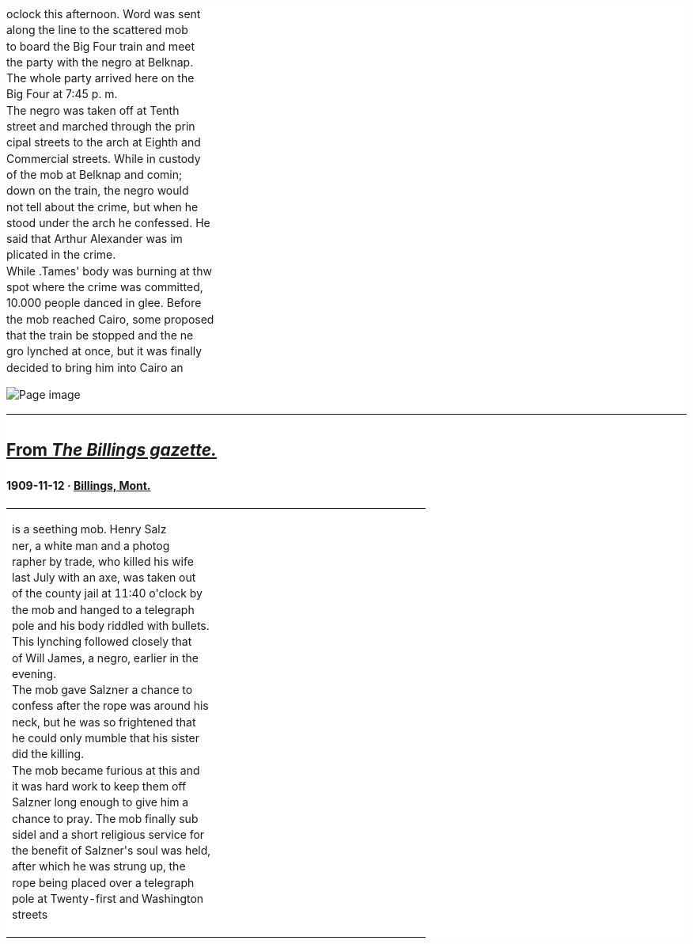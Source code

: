 oclock this afternoon. Word was sent  
along the line to the scattered mob  
to board the Big Four train and meet  
the party with the negro at Belknap.  
The whole party arrived here on the  
Big Four at 7:45 p. m.  
The negro was taken off at Tenth  
street and marched through the prin­  
cipal streets to the arch at Eighth and  
Commercial streets. While in custody  
of the mob at Belknap and comin;  
down on the train, the negro would  
not tell about the crime, but when he  
stood under the arch he confessed. He  
said that Arthur Alexander was im­  
plicated in the crime.  
While .Tames&#x27; body was burning at thw  
spot where the crime was committed,  
10.000 people danced in glee. Before  
the mob reached Cairo, some proposed  
that the train be stopped and the ne­  
gro lynched at once, but it was finally  
decided to bring him into Cairo an
</td><td style="width: 50%; max-height: 75%; margin: auto; display: block;">
<img alt="Page image" src="https://chroniclingamerica.loc.gov/iiif/2/mthi_lynx_ver01%2Fdata%2Fsn84036008%2F00212476602%2F1909111201%2F0716.jp2/pct:3.788433,73.787425,12.481698,12.215569/!600,600/0/default.jpg"/>
</td>
</tr></table>

---

## [From _The Billings gazette._](https://chroniclingamerica.loc.gov/lccn/sn84036008/1909-11-12/ed-1/seq-1)

#### 1909-11-12 &middot; [Billings, Mont.](http://dbpedia.org/resource/Billings%2C_Montana)

<table style="width: 100%;"><tr><td style="width: 50%">

  
is a seething mob. Henry Salz­  
ner, a white man and a photog­  
rapher by trade, who killed his wife  
last July with an axe, was taken out  
of the county jail at 11:40 o&#x27;clock by  
the mob and hanged to a telegraph  
pole and his body riddled with bullets.  
This lynching followed closely that  
of Will James, a negro, earlier in the  
evening.  
The mob gave Salzner a chance to  
confess after the rope was around his  
neck, but he was so frightened that  
he could only mumble that his sister  
did the killing.  
The mob became furious at this and  
it was hard work to keep them off  
Salzner long enough to give him a  
chance to pray. The mob finally sub­  
sidel and a short religious service for  
the benefit of Salzner&#x27;s soul was held,  
after which he was strung up, the  
rope being placed over a telegraph  
pole at Twenty-first and Washington  
streets